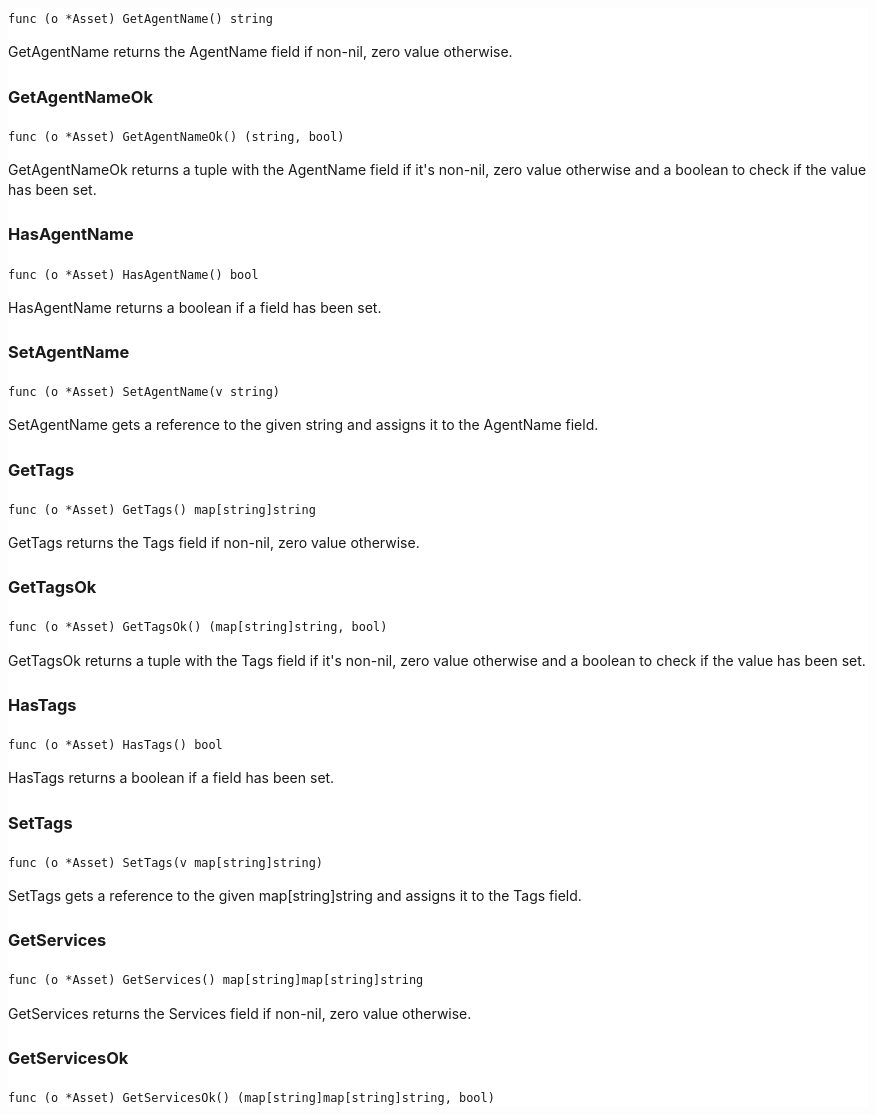 `func (o *Asset) GetAgentName() string`

GetAgentName returns the AgentName field if non-nil, zero value otherwise.

### GetAgentNameOk

`func (o *Asset) GetAgentNameOk() (string, bool)`

GetAgentNameOk returns a tuple with the AgentName field if it's non-nil, zero value otherwise
and a boolean to check if the value has been set.

### HasAgentName

`func (o *Asset) HasAgentName() bool`

HasAgentName returns a boolean if a field has been set.

### SetAgentName

`func (o *Asset) SetAgentName(v string)`

SetAgentName gets a reference to the given string and assigns it to the AgentName field.

### GetTags

`func (o *Asset) GetTags() map[string]string`

GetTags returns the Tags field if non-nil, zero value otherwise.

### GetTagsOk

`func (o *Asset) GetTagsOk() (map[string]string, bool)`

GetTagsOk returns a tuple with the Tags field if it's non-nil, zero value otherwise
and a boolean to check if the value has been set.

### HasTags

`func (o *Asset) HasTags() bool`

HasTags returns a boolean if a field has been set.

### SetTags

`func (o *Asset) SetTags(v map[string]string)`

SetTags gets a reference to the given map[string]string and assigns it to the Tags field.

### GetServices

`func (o *Asset) GetServices() map[string]map[string]string`

GetServices returns the Services field if non-nil, zero value otherwise.

### GetServicesOk

`func (o *Asset) GetServicesOk() (map[string]map[string]string, bool)`
